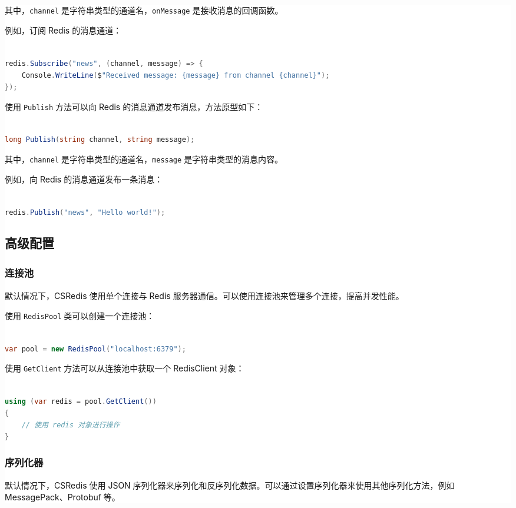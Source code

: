 

其中，`channel` 是字符串类型的通道名，`onMessage` 是接收消息的回调函数。

例如，订阅 Redis 的消息通道：

```csharp

redis.Subscribe("news", (channel, message) => {
    Console.WriteLine($"Received message: {message} from channel {channel}");
});
```



使用 `Publish` 方法可以向 Redis 的消息通道发布消息，方法原型如下：

```csharp

long Publish(string channel, string message);
```



其中，`channel` 是字符串类型的通道名，`message` 是字符串类型的消息内容。

例如，向 Redis 的消息通道发布一条消息：

```csharp

redis.Publish("news", "Hello world!");
```


## 高级配置
### 连接池

默认情况下，CSRedis 使用单个连接与 Redis 服务器通信。可以使用连接池来管理多个连接，提高并发性能。

使用 `RedisPool` 类可以创建一个连接池：

```csharp

var pool = new RedisPool("localhost:6379");
```



使用 `GetClient` 方法可以从连接池中获取一个 RedisClient 对象：

```csharp

using (var redis = pool.GetClient())
{
    // 使用 redis 对象进行操作
}
```


### 序列化器

默认情况下，CSRedis 使用 JSON 序列化器来序列化和反序列化数据。可以通过设置序列化器来使用其他序列化方法，例如 MessagePack、Protobuf 等。
